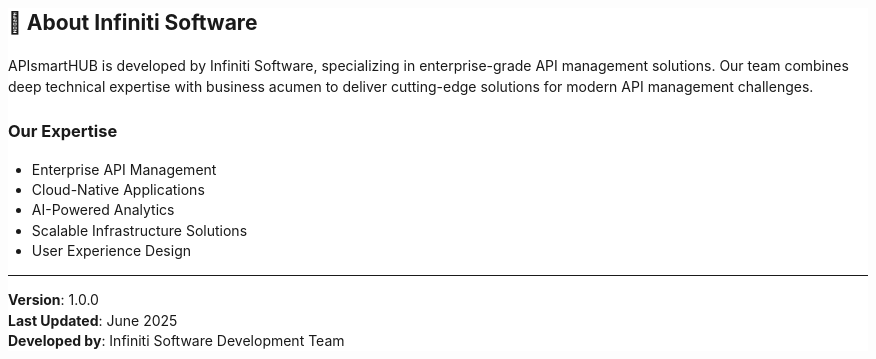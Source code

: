 ## 🏢 About Infiniti Software

APIsmartHUB is developed by Infiniti Software, specializing in enterprise-grade API management solutions. Our team combines deep technical expertise with business acumen to deliver cutting-edge solutions for modern API management challenges.

### Our Expertise
- Enterprise API Management
- Cloud-Native Applications
- AI-Powered Analytics
- Scalable Infrastructure Solutions
- User Experience Design

---

**Version**: 1.0.0  
**Last Updated**: June 2025  
**Developed by**: Infiniti Software Development Team